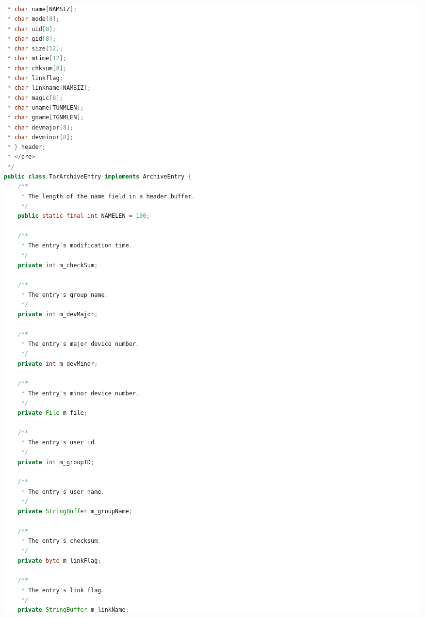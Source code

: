 ```java
 * char name[NAMSIZ];
 * char mode[8];
 * char uid[8];
 * char gid[8];
 * char size[12];
 * char mtime[12];
 * char chksum[8];
 * char linkflag;
 * char linkname[NAMSIZ];
 * char magic[8];
 * char uname[TUNMLEN];
 * char gname[TGNMLEN];
 * char devmajor[8];
 * char devminor[8];
 * } header;
 * </pre>
 */
public class TarArchiveEntry implements ArchiveEntry {
    /**
     * The length of the name field in a header buffer.
     */
    public static final int NAMELEN = 100;

    /**
     * The entry's modification time.
     */
    private int m_checkSum;

    /**
     * The entry's group name.
     */
    private int m_devMajor;

    /**
     * The entry's major device number.
     */
    private int m_devMinor;

    /**
     * The entry's minor device number.
     */
    private File m_file;

    /**
     * The entry's user id.
     */
    private int m_groupID;

    /**
     * The entry's user name.
     */
    private StringBuffer m_groupName;

    /**
     * The entry's checksum.
     */
    private byte m_linkFlag;

    /**
     * The entry's link flag.
     */
    private StringBuffer m_linkName;

```